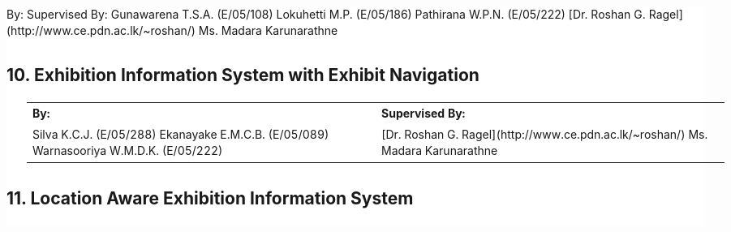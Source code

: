 <tr>

<th width="50%" align="left">By:</th>

<th width="50%" align="left">Supervised By:</th>

</tr>

<tr>

<td valign="top">Gunawarena T.S.A. (E/05/108)  
Lokuhetti M.P. (E/05/186)  
Pathirana W.P.N. (E/05/222)  
</td>

<td valign="top">[Dr. Roshan G. Ragel](http://www.ce.pdn.ac.lk/~roshan/)  
<a>Ms. Madara Karunarathne</a></td>

</tr>

</tbody>

</table>

## <a name="group10">10\.</a> Exhibition Information System with Exhibit Navigation

<table style="margin-left:25px" width="93%" cellspacing="3">

<tbody>

<tr>

<th width="50%" align="left">By:</th>

<th width="50%" align="left">Supervised By:</th>

</tr>

<tr>

<td valign="top">Silva K.C.J. (E/05/288)  
Ekanayake E.M.C.B. (E/05/089)  
Warnasooriya W.M.D.K. (E/05/222)  
</td>

<td valign="top">[Dr. Roshan G. Ragel](http://www.ce.pdn.ac.lk/~roshan/)  
<a>Ms. Madara Karunarathne</a></td>

</tr>

</tbody>

</table>

## <a name="group10">11\.</a> Location Aware Exhibition Information System

<table style="margin-left:25px" width="93%" cellspacing="3">

